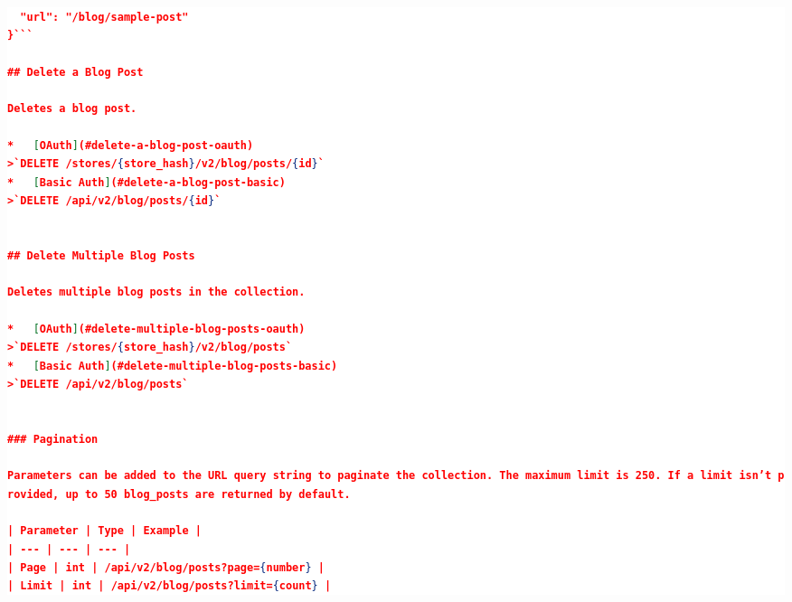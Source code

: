```json
  "url": "/blog/sample-post"
}```

## Delete a Blog Post

Deletes a blog post.

*   [OAuth](#delete-a-blog-post-oauth)
>`DELETE /stores/{store_hash}/v2/blog/posts/{id}`
*   [Basic Auth](#delete-a-blog-post-basic)
>`DELETE /api/v2/blog/posts/{id}`


## Delete Multiple Blog Posts

Deletes multiple blog posts in the collection.

*   [OAuth](#delete-multiple-blog-posts-oauth)
>`DELETE /stores/{store_hash}/v2/blog/posts`
*   [Basic Auth](#delete-multiple-blog-posts-basic)
>`DELETE /api/v2/blog/posts`


### Pagination

Parameters can be added to the URL query string to paginate the collection. The maximum limit is 250. If a limit isn’t provided, up to 50 blog_posts are returned by default.

| Parameter | Type | Example |
| --- | --- | --- |
| Page | int | /api/v2/blog/posts?page={number} |
| Limit | int | /api/v2/blog/posts?limit={count} |
